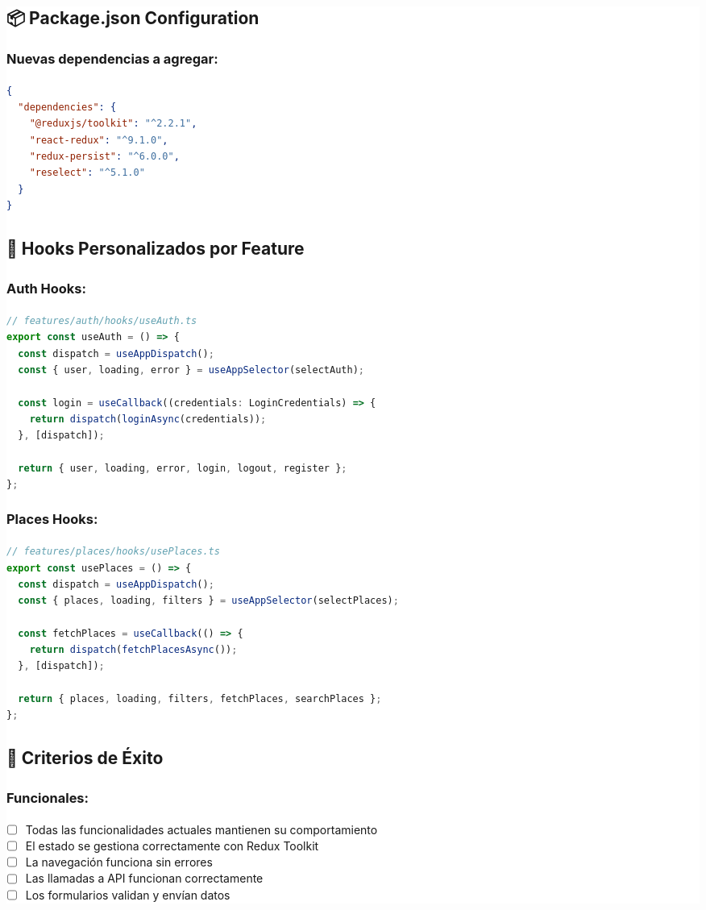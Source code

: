 ## 📦 Package.json Configuration

### Nuevas dependencias a agregar:
```json
{
  "dependencies": {
    "@reduxjs/toolkit": "^2.2.1",
    "react-redux": "^9.1.0",
    "redux-persist": "^6.0.0",
    "reselect": "^5.1.0"
  }
}
```

## 🧪 Hooks Personalizados por Feature

### Auth Hooks:
```typescript
// features/auth/hooks/useAuth.ts
export const useAuth = () => {
  const dispatch = useAppDispatch();
  const { user, loading, error } = useAppSelector(selectAuth);
  
  const login = useCallback((credentials: LoginCredentials) => {
    return dispatch(loginAsync(credentials));
  }, [dispatch]);
  
  return { user, loading, error, login, logout, register };
};
```

### Places Hooks:
```typescript
// features/places/hooks/usePlaces.ts
export const usePlaces = () => {
  const dispatch = useAppDispatch();
  const { places, loading, filters } = useAppSelector(selectPlaces);
  
  const fetchPlaces = useCallback(() => {
    return dispatch(fetchPlacesAsync());
  }, [dispatch]);
  
  return { places, loading, filters, fetchPlaces, searchPlaces };
};
```

## 🎯 Criterios de Éxito

### Funcionales:
- [ ] Todas las funcionalidades actuales mantienen su comportamiento
- [ ] El estado se gestiona correctamente con Redux Toolkit
- [ ] La navegación funciona sin errores
- [ ] Las llamadas a API funcionan correctamente
- [ ] Los formularios validan y envían datos
